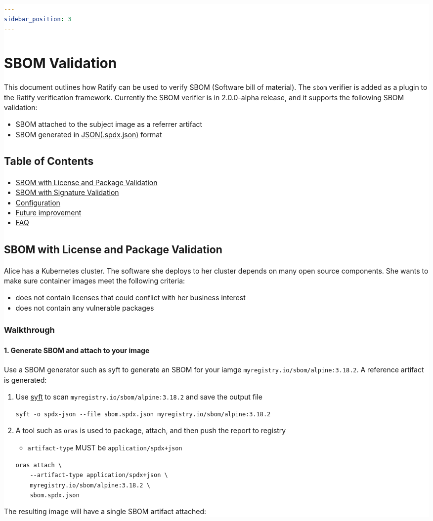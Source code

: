 ```yaml
---
sidebar_position: 3
---
```


# SBOM Validation

This document outlines how Ratify can be used to verify SBOM (Software bill of material). The `sbom` verifier is added as a plugin to the Ratify verification framework.  Currently the SBOM verifier is in 2.0.0-alpha release, and it supports the following SBOM validation:
- SBOM attached to the subject image as a referrer artifact
- SBOM generated in [JSON(.spdx.json)](https://spdx.dev/learn/overview/) format

## Table of Contents

* [SBOM with License and Package Validation](#sbom-with-license-and-package-validation)
* [SBOM with Signature Validation](#sbom-with-signature-validation)
* [Configuration](#configuration)
* [Future improvement](#future-improvements)
* [FAQ](#faq)

## SBOM with License and Package Validation

Alice has a Kubernetes cluster. The software she deploys to her cluster depends on many open source components. She wants to make sure container images meet the following criteria:
- does not contain licenses that could conflict with her business interest
- does not contain any vulnerable packages

### Walkthrough

#### 1. Generate SBOM and attach to your image

Use a SBOM generator such as syft to generate an SBOM for your iamge  `myregistry.io/sbom/alpine:3.18.2`. A reference artifact is generated:
1. Use [syft](https://github.com/anchore/syft) to scan `myregistry.io/sbom/alpine:3.18.2` and save the output file
    ```shell
    syft -o spdx-json --file sbom.spdx.json myregistry.io/sbom/alpine:3.18.2
    ```
    
2. A tool such as `oras` is used to package, attach, and then push the report to registry
    - `artifact-type` MUST be `application/spdx+json`
    ```shell
    oras attach \
        --artifact-type application/spdx+json \
        myregistry.io/sbom/alpine:3.18.2 \
        sbom.spdx.json
    ```

The resulting image will have a single SBOM artifact attached:
